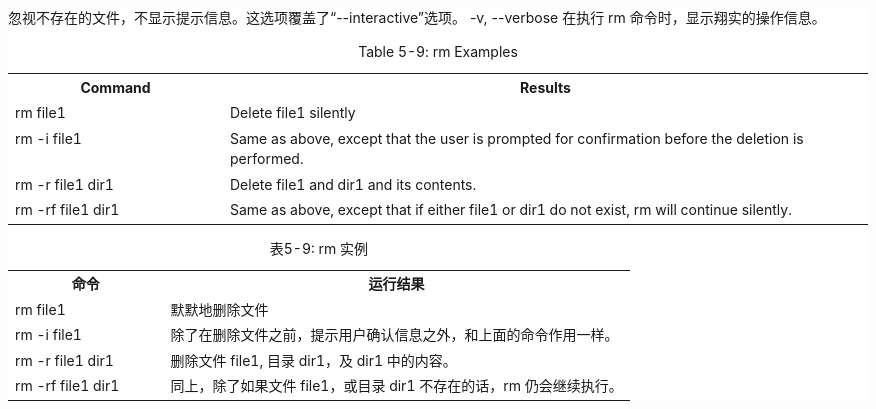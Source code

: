<td valign="top">忽视不存在的文件，不显示提示信息。这选项覆盖了“--interactive”选项。</td>
</tr>
<tr>
<td valign="top">-v, --verbose</td>
<td valign="top">在执行 rm 命令时，显示翔实的操作信息。</td>
</tr>
</table>

<table class="multi">
<caption class="cap">Table 5-9: rm Examples</caption>
<tr>
<th class="title">Command</th>
<th class="title">Results</th>
</tr>
<tr>
<td valign="top" width="25%">rm file1</td>
<td valign="top">Delete file1 silently</td>
</tr>
<tr>
<td valign="top">rm -i file1</td>
<td valign="top">Same as above, except that the user is prompted for
confirmation before the deletion is performed.</td>
</tr>
<tr>
<td valign="top">rm -r file1 dir1</td>
<td valign="top">Delete file1 and dir1 and its contents.</td>
</tr>
<tr>
<td valign="top">rm -rf file1 dir1</td>
<td valign="top">Same as above, except that if either file1 or dir1 do not
exist, rm will continue silently.</td>
</tr>
</table>

<table class="multi">
<caption class="cap">表5-9: rm 实例</caption>
<tr>
<th class="title">命令</th>
<th class="title">运行结果</th>
</tr>
<tr>
<td valign="top" width="25%">rm file1</td>
<td valign="top">默默地删除文件</td>
</tr>
<tr>
<td valign="top">rm -i file1</td>
<td valign="top">除了在删除文件之前，提示用户确认信息之外，和上面的命令作用一样。</td>
</tr>
<tr>
<td valign="top">rm -r file1 dir1</td>
<td valign="top">删除文件 file1, 目录 dir1，及 dir1 中的内容。</td>
</tr>
<tr>
<td valign="top">rm -rf file1 dir1</td>
<td valign="top">同上，除了如果文件 file1，或目录 dir1 不存在的话，rm 仍会继续执行。</td>
</tr>
</table>
